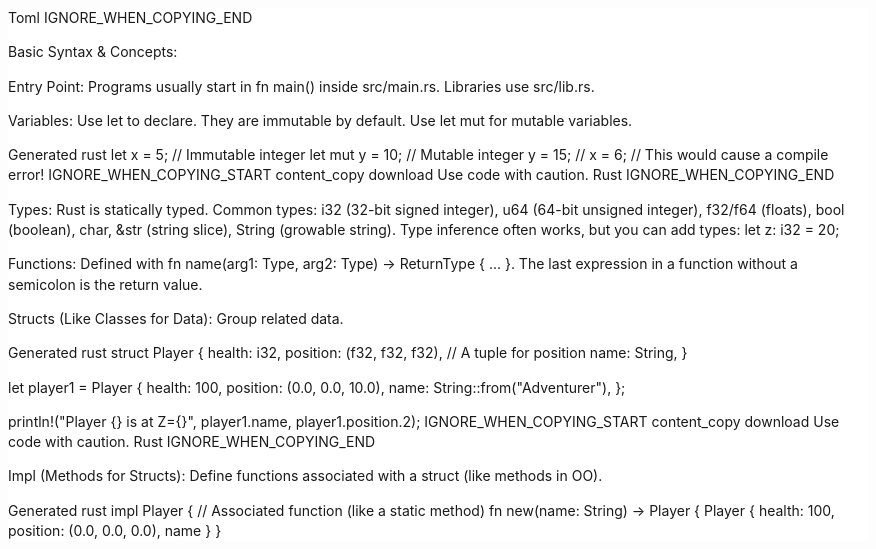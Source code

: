 Toml
IGNORE_WHEN_COPYING_END

Basic Syntax & Concepts:

Entry Point: Programs usually start in fn main() inside src/main.rs. Libraries use src/lib.rs.

Variables: Use let to declare. They are immutable by default. Use let mut for mutable variables.

Generated rust
let x = 5; // Immutable integer
let mut y = 10; // Mutable integer
y = 15;
// x = 6; // This would cause a compile error!
IGNORE_WHEN_COPYING_START
content_copy
download
Use code with caution.
Rust
IGNORE_WHEN_COPYING_END

Types: Rust is statically typed. Common types: i32 (32-bit signed integer), u64 (64-bit unsigned integer), f32/f64 (floats), bool (boolean), char, &str (string slice), String (growable string). Type inference often works, but you can add types: let z: i32 = 20;

Functions: Defined with fn name(arg1: Type, arg2: Type) -> ReturnType { ... }. The last expression in a function without a semicolon is the return value.

Structs (Like Classes for Data): Group related data.

Generated rust
struct Player {
    health: i32,
    position: (f32, f32, f32), // A tuple for position
    name: String,
}

let player1 = Player {
    health: 100,
    position: (0.0, 0.0, 10.0),
    name: String::from("Adventurer"),
};

println!("Player {} is at Z={}", player1.name, player1.position.2);
IGNORE_WHEN_COPYING_START
content_copy
download
Use code with caution.
Rust
IGNORE_WHEN_COPYING_END

Impl (Methods for Structs): Define functions associated with a struct (like methods in OO).

Generated rust
impl Player {
    // Associated function (like a static method)
    fn new(name: String) -> Player {
        Player { health: 100, position: (0.0, 0.0, 0.0), name }
    }
